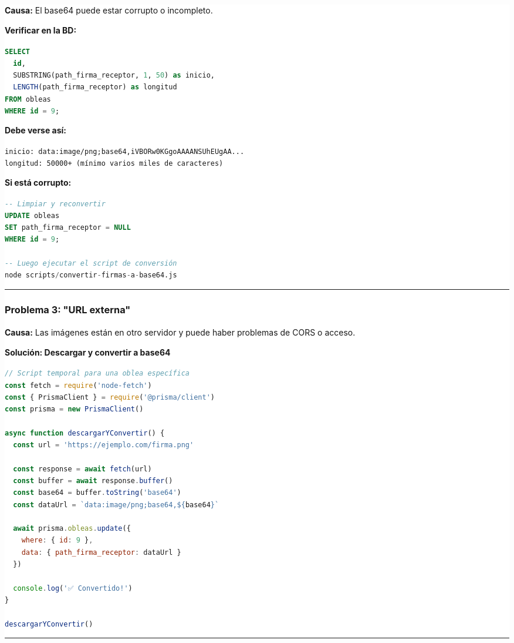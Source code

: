 **Causa:** El base64 puede estar corrupto o incompleto.

**Verificar en la BD:**
```sql
SELECT 
  id,
  SUBSTRING(path_firma_receptor, 1, 50) as inicio,
  LENGTH(path_firma_receptor) as longitud
FROM obleas 
WHERE id = 9;
```

**Debe verse así:**
```
inicio: data:image/png;base64,iVBORw0KGgoAAAANSUhEUgAA...
longitud: 50000+ (mínimo varios miles de caracteres)
```

**Si está corrupto:**
```sql
-- Limpiar y reconvertir
UPDATE obleas 
SET path_firma_receptor = NULL 
WHERE id = 9;

-- Luego ejecutar el script de conversión
node scripts/convertir-firmas-a-base64.js
```

---

### Problema 3: "URL externa"

**Causa:** Las imágenes están en otro servidor y puede haber problemas de CORS o acceso.

**Solución: Descargar y convertir a base64**

```javascript
// Script temporal para una oblea específica
const fetch = require('node-fetch')
const { PrismaClient } = require('@prisma/client')
const prisma = new PrismaClient()

async function descargarYConvertir() {
  const url = 'https://ejemplo.com/firma.png'
  
  const response = await fetch(url)
  const buffer = await response.buffer()
  const base64 = buffer.toString('base64')
  const dataUrl = `data:image/png;base64,${base64}`
  
  await prisma.obleas.update({
    where: { id: 9 },
    data: { path_firma_receptor: dataUrl }
  })
  
  console.log('✅ Convertido!')
}

descargarYConvertir()
```

---